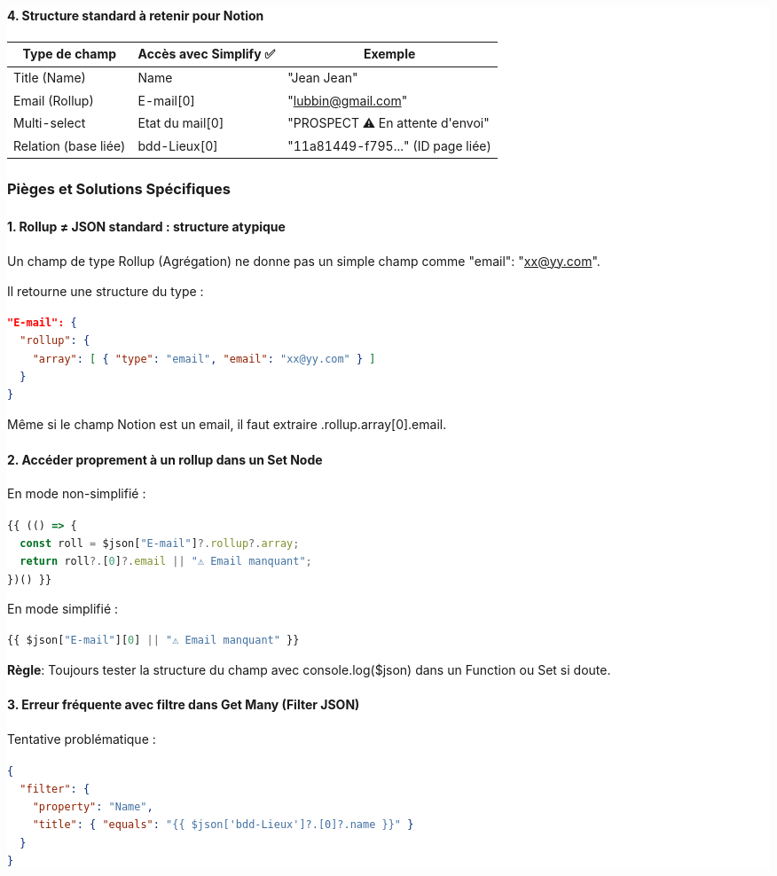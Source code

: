 #### 4. Structure standard à retenir pour Notion

| Type de champ | Accès avec Simplify ✅ | Exemple |
|---------------|------------------------|---------|
| Title (Name) | Name | "Jean Jean" |
| Email (Rollup) | E-mail[0] | "lubbin@gmail.com" |
| Multi-select | Etat du mail[0] | "PROSPECT ⚠️ En attente d'envoi" |
| Relation (base liée) | bdd-Lieux[0] | "11a81449-f795..." (ID page liée) |

### Pièges et Solutions Spécifiques

#### 1. Rollup ≠ JSON standard : structure atypique

Un champ de type Rollup (Agrégation) ne donne pas un simple champ comme "email": "xx@yy.com".

Il retourne une structure du type :
```json
"E-mail": {
  "rollup": {
    "array": [ { "type": "email", "email": "xx@yy.com" } ]
  }
}
```

Même si le champ Notion est un email, il faut extraire .rollup.array[0].email.

#### 2. Accéder proprement à un rollup dans un Set Node

En mode non-simplifié :
```javascript
{{ (() => {
  const roll = $json["E-mail"]?.rollup?.array;
  return roll?.[0]?.email || "⚠️ Email manquant";
})() }}
```

En mode simplifié :
```javascript
{{ $json["E-mail"][0] || "⚠️ Email manquant" }}
```

**Règle**: Toujours tester la structure du champ avec console.log($json) dans un Function ou Set si doute.

#### 3. Erreur fréquente avec filtre dans Get Many (Filter JSON)

Tentative problématique :
```json
{
  "filter": {
    "property": "Name",
    "title": { "equals": "{{ $json['bdd-Lieux']?.[0]?.name }}" }
  }
}
```
